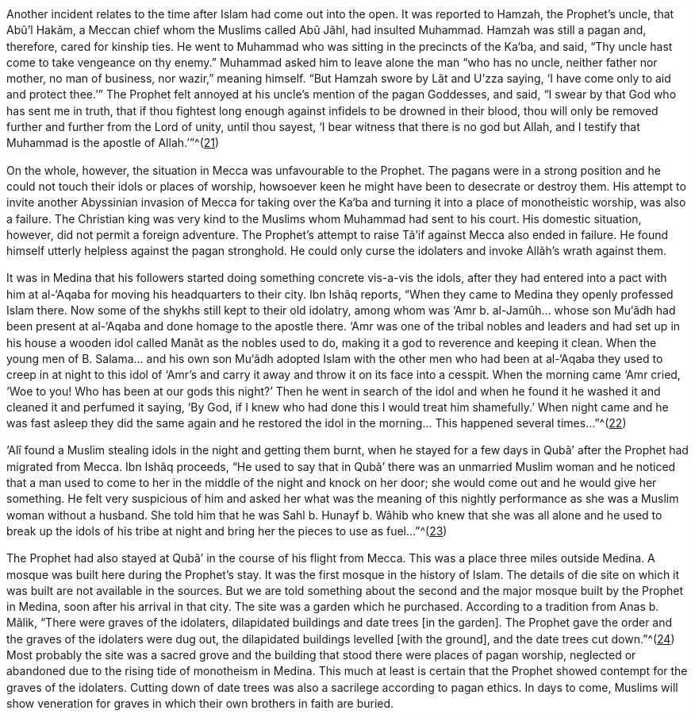 Another incident relates to the time after Islam had come out into the open. It was reported to Hamzah, the Prophet’s uncle, that Abû’l Hakãm, a Meccan chief whom the Muslims called Abû Jãhl, had insulted Muhammad. Hamzah was still a pagan and, therefore, cared for kinship ties. He went to Muhammad who was sitting in the precincts of the Ka‘ba, and said, “Thy uncle hast come to take vengeance on thy enemy.” Muhammad asked him to leave alone the man “who has no uncle, neither father nor mother, no man of business, nor wazir,” meaning himself. “But Hamzah swore by Lãt and U’zza saying, ‘I have come only to aid and protect thee.’” The Prophet felt annoyed at his uncle’s mention of the pagan Goddesses, and said, “I swear by that God who has sent me in truth, that if thou fightest long enough against infidels to be drowned in their blood, thou will only be removed further and further from the Lord of unity, until thou sayest, ‘I bear witness that there is no god but Allah, and I testify that Muhammad is the apostle of Allah.’”^([21](#21))

On the whole, however, the situation in Mecca was unfavourable to the Prophet. The pagans were in a strong position and he could not touch their idols or places of worship, howsoever keen he might have been to desecrate or destroy them. His attempt to invite another Abyssinian invasion of Mecca for taking over the Ka‘ba and turning it into a place of monotheistic worship, was also a failure. The Christian king was very kind to the Muslims whom Muhammad had sent to his court. His domestic situation, however, did not permit a foreign adventure. The Prophet’s attempt to raise Tã’if against Mecca also ended in failure. He found himself utterly helpless against the pagan stronghold. He could only curse the idolaters and invoke Allãh’s wrath against them.

It was in Medina that his followers started doing something concrete vis-a-vis the idols, after they had entered into a pact with him at al-‘Aqaba for moving his headquarters to their city. Ibn Ishãq reports, “When they came to Medina they openly professed Islam there. Now some of the shykhs still kept to their old idolatry, among whom was ‘Amr b. al-Jamûh… whose son Mu‘ãdh had been present at al-‘Aqaba and done homage to the apostle there. ‘Amr was one of the tribal nobles and leaders and had set up in his house a wooden idol called Manãt as the nobles used to do, making it a god to reverence and keeping it clean.  When the young men of B. Salama… and his own son Mu‘ãdh adopted Islam with the other men who had been at al-‘Aqaba they used to creep in at night to this idol of ‘Amr’s and carry it away and throw it on its face into a cesspit. When the morning came ‘Amr cried, ‘Woe to you! Who has been at our gods this night?’ Then he went in search of the idol and when he found it he washed it and cleaned it and perfumed it saying, ‘By God, if I knew who had done this I would treat him shamefully.’ When night came and he was fast asleep they did the same again and he restored the idol in the morning… This happened several times…”^([22](#22))

‘Alî found a Muslim stealing idols in the night and getting them burnt, when he stayed for a few days in Qubã’ after the Prophet had migrated from Mecca. Ibn Ishãq proceeds, “He used to say that in Qubã’ there was an unmarried Muslim woman and he noticed that a man used to come to her in the middle of the night and knock on her door; she would come out and he would give her something. He felt very suspicious of him and asked her what was the meaning of this nightly performance as she was a Muslim woman without a husband. She told him that he was Sahl b. Hunayf b. Wãhib who knew that she was all alone and he used to break up the idols of his tribe at night and bring her the pieces to use as fuel…”^([23](#23))

The Prophet had also stayed at Qubã’ in the course of his flight from Mecca. This was a place three miles outside Medina. A mosque was built here during the Prophet’s stay. It was the first mosque in the history of Islam. The details of die site on which it was built are not available in the sources. But we are told something about the second and the major mosque built by the Prophet in Medina, soon after his arrival in that city. The site was a garden which he purchased. According to a tradition from Anas b. Mãlik, “There were graves of the idolaters, dilapidated buildings and date trees \[in the garden\]. The Prophet gave the order and the graves of the idolaters were dug out, the dilapidated buildings levelled \[with the ground\], and the date trees cut down.”^([24](#24)) Most probably the site was a sacred grove and the building that stood there were places of pagan worship, neglected or abandoned due to the rising tide of monotheism in Medina. This much at least is certain that the Prophet showed contempt for the graves of the idolaters. Cutting down of date trees was also a sacrilege according to pagan ethics. In days to come, Muslims will show veneration for graves in which their own brothers in faith are buried.
